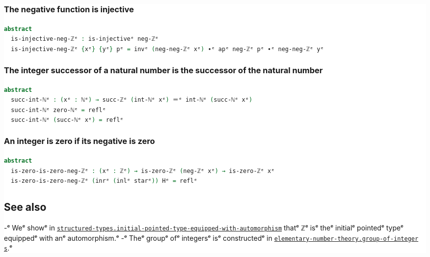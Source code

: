 ### The negative function is injective

```agda
abstract
  is-injective-neg-ℤᵉ : is-injectiveᵉ neg-ℤᵉ
  is-injective-neg-ℤᵉ {xᵉ} {yᵉ} pᵉ = invᵉ (neg-neg-ℤᵉ xᵉ) ∙ᵉ apᵉ neg-ℤᵉ pᵉ ∙ᵉ neg-neg-ℤᵉ yᵉ
```

### The integer successor of a natural number is the successor of the natural number

```agda
abstract
  succ-int-ℕᵉ : (xᵉ : ℕᵉ) → succ-ℤᵉ (int-ℕᵉ xᵉ) ＝ᵉ int-ℕᵉ (succ-ℕᵉ xᵉ)
  succ-int-ℕᵉ zero-ℕᵉ = reflᵉ
  succ-int-ℕᵉ (succ-ℕᵉ xᵉ) = reflᵉ
```

### An integer is zero if its negative is zero

```agda
abstract
  is-zero-is-zero-neg-ℤᵉ : (xᵉ : ℤᵉ) → is-zero-ℤᵉ (neg-ℤᵉ xᵉ) → is-zero-ℤᵉ xᵉ
  is-zero-is-zero-neg-ℤᵉ (inrᵉ (inlᵉ starᵉ)) Hᵉ = reflᵉ
```

## See also

-ᵉ Weᵉ showᵉ in
  [`structured-types.initial-pointed-type-equipped-with-automorphism`](structured-types.initial-pointed-type-equipped-with-automorphism.mdᵉ)
  thatᵉ ℤᵉ isᵉ theᵉ initialᵉ pointedᵉ typeᵉ equippedᵉ with anᵉ automorphism.ᵉ
-ᵉ Theᵉ groupᵉ ofᵉ integersᵉ isᵉ constructedᵉ in
  [`elementary-number-theory.group-of-integers`](elementary-number-theory.group-of-integers.md).ᵉ